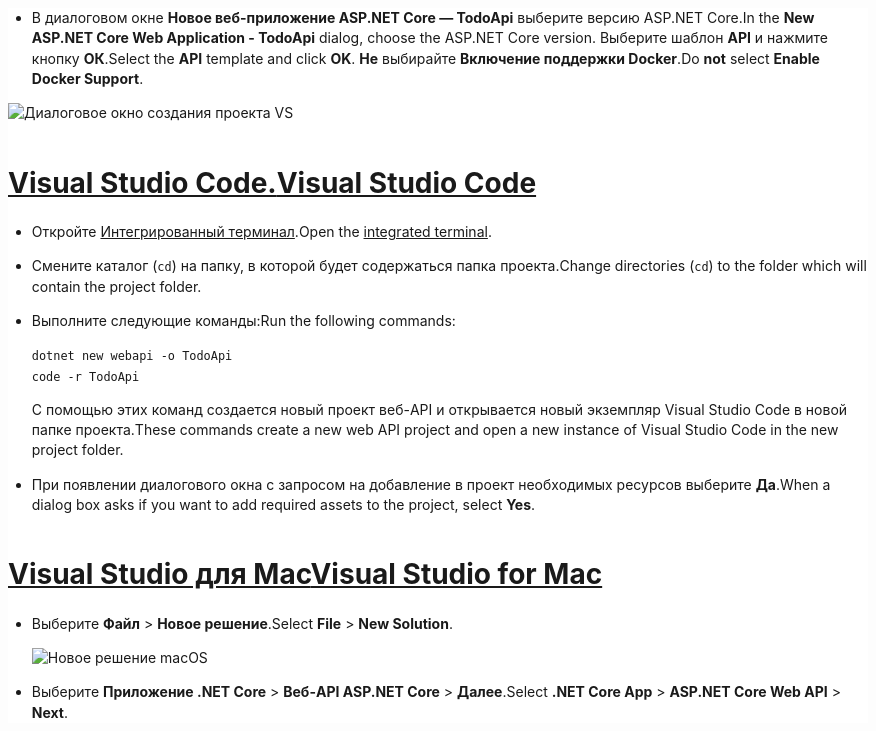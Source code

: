 * <span data-ttu-id="50220-154">В диалоговом окне **Новое веб-приложение ASP.NET Core — TodoApi** выберите версию ASP.NET Core.</span><span class="sxs-lookup"><span data-stu-id="50220-154">In the **New ASP.NET Core Web Application - TodoApi** dialog, choose the ASP.NET Core version.</span></span> <span data-ttu-id="50220-155">Выберите шаблон **API** и нажмите кнопку **ОК**.</span><span class="sxs-lookup"><span data-stu-id="50220-155">Select the **API** template and click **OK**.</span></span> <span data-ttu-id="50220-156">**Не** выбирайте **Включение поддержки Docker**.</span><span class="sxs-lookup"><span data-stu-id="50220-156">Do **not** select **Enable Docker Support**.</span></span>

![Диалоговое окно создания проекта VS](first-web-api/_static/vs.png)

# <a name="visual-studio-codetabvisual-studio-code"></a>[<span data-ttu-id="50220-158">Visual Studio Code.</span><span class="sxs-lookup"><span data-stu-id="50220-158">Visual Studio Code</span></span>](#tab/visual-studio-code)

* <span data-ttu-id="50220-159">Откройте [Интегрированный терминал](https://code.visualstudio.com/docs/editor/integrated-terminal).</span><span class="sxs-lookup"><span data-stu-id="50220-159">Open the [integrated terminal](https://code.visualstudio.com/docs/editor/integrated-terminal).</span></span>
* <span data-ttu-id="50220-160">Смените каталог (`cd`) на папку, в которой будет содержаться папка проекта.</span><span class="sxs-lookup"><span data-stu-id="50220-160">Change directories (`cd`) to the folder which will contain the project folder.</span></span>
* <span data-ttu-id="50220-161">Выполните следующие команды:</span><span class="sxs-lookup"><span data-stu-id="50220-161">Run the following commands:</span></span>

   ```console
   dotnet new webapi -o TodoApi
   code -r TodoApi
   ```

  <span data-ttu-id="50220-162">С помощью этих команд создается новый проект веб-API и открывается новый экземпляр Visual Studio Code в новой папке проекта.</span><span class="sxs-lookup"><span data-stu-id="50220-162">These commands create a new web API project and open a new instance of Visual Studio Code in the new project folder.</span></span>

* <span data-ttu-id="50220-163">При появлении диалогового окна с запросом на добавление в проект необходимых ресурсов выберите **Да**.</span><span class="sxs-lookup"><span data-stu-id="50220-163">When a dialog box asks if you want to add required assets to the project, select **Yes**.</span></span>

# <a name="visual-studio-for-mactabvisual-studio-mac"></a>[<span data-ttu-id="50220-164">Visual Studio для Mac</span><span class="sxs-lookup"><span data-stu-id="50220-164">Visual Studio for Mac</span></span>](#tab/visual-studio-mac)

* <span data-ttu-id="50220-165">Выберите **Файл** > **Новое решение**.</span><span class="sxs-lookup"><span data-stu-id="50220-165">Select **File** > **New Solution**.</span></span>

  ![Новое решение macOS](first-web-api-mac/_static/sln.png)

* <span data-ttu-id="50220-167">Выберите **Приложение .NET Core** > **Веб-API ASP.NET Core** > **Далее**.</span><span class="sxs-lookup"><span data-stu-id="50220-167">Select **.NET Core App** > **ASP.NET Core Web API** > **Next**.</span></span>
